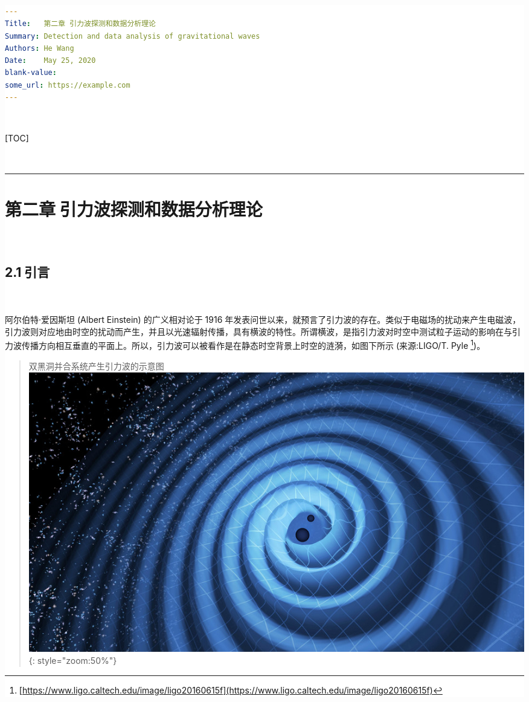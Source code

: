 ```yaml
---
Title:   第二章 引力波探测和数据分析理论
Summary: Detection and data analysis of gravitational waves
Authors: He Wang
Date:    May 25, 2020
blank-value:
some_url: https://example.com
---
```


</br>

[TOC]

</br>

---


# 第二章 引力波探测和数据分析理论

</br>

## 2.1 引言

</br>

阿尔伯特·爱因斯坦 (Albert Einstein) 的广义相对论于 1916 年发表问世以来，就预言了引力波的存在。类似于电磁场的扰动来产生电磁波，引力波则对应地由时空的扰动而产生，并且以光速辐射传播，具有横波的特性。所谓横波，是指引力波对时空中测试粒子运动的影响在与引力波传播方向相互垂直的平面上。所以，引力波可以被看作是在静态时空背景上时空的涟漪，如图下所示 (来源:LIGO/T. Pyle [^C2_gw_cartoon])。
>双黑洞并合系统产生引力波的示意图
![双黑洞并合系统产生引力波的示意图](img/C2_gw_cartoon.jpg){: style="zoom:50%"}


[^C2_gw_cartoon]: [https://www.ligo.caltech.edu/image/ligo20160615f](https://www.ligo.caltech.edu/image/ligo20160615f)
[^LIGO_schematic]: [https://commons.wikimedia.org/wiki/File:LIGO_schematic_(multilang).svg](https://commons.wikimedia.org/wiki/File:LIGO_schematic_(multilang).svg)
[^C2_sensitivity_detector]: [http://gwplotter.com](http://gwplotter.com)
[^GWOSC]: [https://gw-openscience.org](https://gw-openscience.org)
[^O1]: O1 template banks: [https://github.com/ligo-cbc/pycbc-config/tree/master/O1/bank](https://github.com/ligo-cbc/pycbc-config/tree/master/O1/bank)
[^O2]: O2 template banks: [https://github.com/ligo-cbc/pycbc-config/tree/master/O2/bank](https://github.com/ligo-cbc/pycbc-config/tree/master/O2/bank)
[^gstLAL]: gstLAL: [https://lscsoft.docs.ligo.org/gstlal/index.html](https://lscsoft.docs.ligo.org/gstlal/index.html)
[^omega]: 这里是用 $\Omega$ 来代表用 [radians/sec] 为单位的物理频率(physical frequency)；而 $\omega$ 代表用 [radians/sample] 为单位的数字频率(digital frequency)。